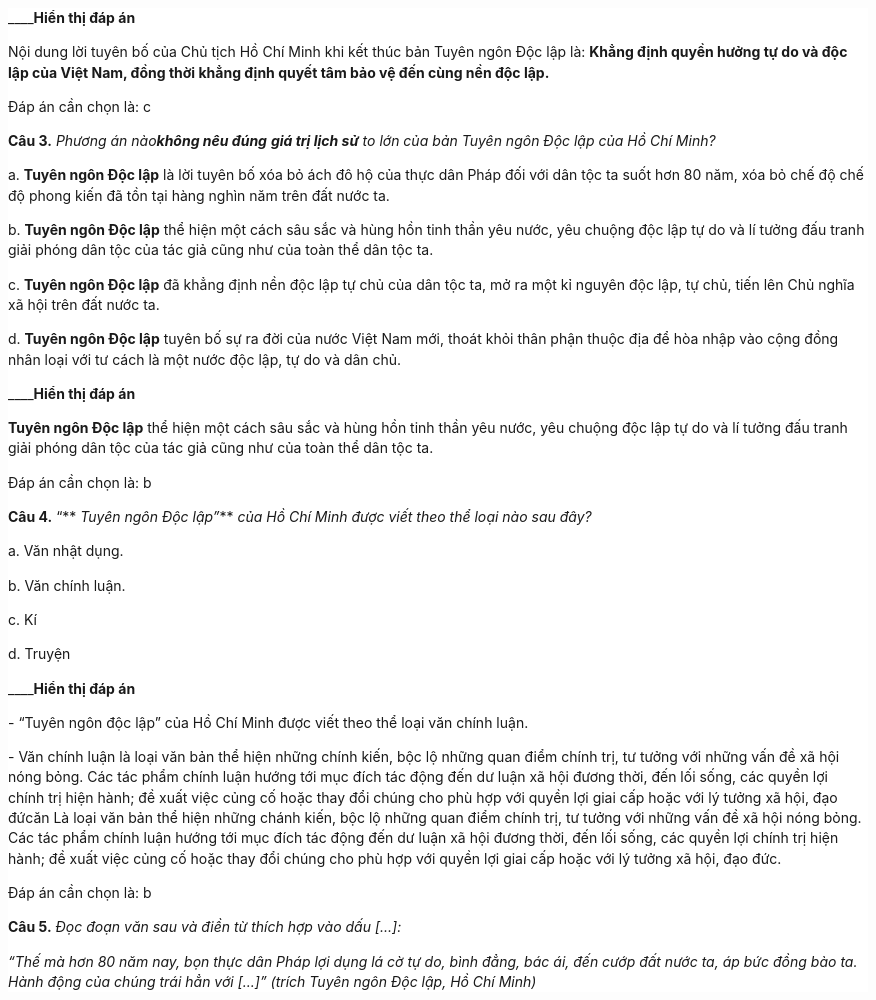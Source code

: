 ____**Hiển thị đáp án**

Nội dung lời tuyên bố của Chủ tịch Hồ Chí Minh khi kết thúc bản Tuyên ngôn Độc lập là: **Khẳng định quyền hưởng tự do và độc lập của Việt Nam, đồng thời khẳng định quyết tâm bảo vệ đến cùng nền độc lập.**

Đáp án cần chọn là: c

**Câu 3.** _Phương án nào**không nêu đúng** **giá trị lịch sử** to lớn của bản Tuyên ngôn Độc lập của Hồ Chí Minh?_

a. **Tuyên ngôn Độc lập** là lời tuyên bố xóa bỏ ách đô hộ của thực dân Pháp đối với dân tộc ta suốt hơn 80 năm, xóa bỏ chế độ chế độ phong kiến đã tồn tại hàng nghìn năm trên đất nước ta.

b. **Tuyên ngôn Độc lập** thể hiện một cách sâu sắc và hùng hồn tinh thần yêu nước, yêu chuộng độc lập tự do và lí tưởng đấu tranh giải phóng dân tộc của tác giả cũng như của toàn thể dân tộc ta.

c. **Tuyên ngôn Độc lập** đã khẳng định nền độc lập tự chủ của dân tộc ta, mở ra một kỉ nguyên độc lập, tự chủ, tiến lên Chủ nghĩa xã hội trên đất nước ta.

d. **Tuyên ngôn Độc lập** tuyên bố sự ra đời của nước Việt Nam mới, thoát khỏi thân phận thuộc địa để hòa nhập vào cộng đồng nhân loại với tư cách là một nước độc lập, tự do và dân chủ.

____**Hiển thị đáp án**

**Tuyên ngôn Độc lập** thể hiện một cách sâu sắc và hùng hồn tinh thần yêu nước, yêu chuộng độc lập tự do và lí tưởng đấu tranh giải phóng dân tộc của tác giả cũng như của toàn thể dân tộc ta.

Đáp án cần chọn là: b

**Câu 4.** “** _Tuyên ngôn Độc lập”_** _của Hồ Chí Minh được viết theo thể loại nào sau đây?_

a. Văn nhật dụng.

b. Văn chính luận.

c. Kí

d. Truyện

____**Hiển thị đáp án**

\- “Tuyên ngôn độc lập” của Hồ Chí Minh được viết theo thể loại văn chính luận.

\- Văn chính luận là loại văn bản thể hiện những chính kiến, bộc lộ những quan điểm chính trị, tư tưởng với những vấn đề xã hội nóng bỏng. Các tác phẩm chính luận hướng tới mục đích tác động đến dư luận xã hội đương thời, đến lối sống, các quyền lợi chính trị hiện hành; đề xuất việc củng cố hoặc thay đổi chúng cho phù hợp với quyền lợi giai cấp hoặc với lý tưởng xã hội, đạo đứcăn Là loại văn bản thể hiện những chánh kiến, bộc lộ những quan điểm chính trị, tư tưởng với những vấn đề xã hội nóng bỏng. Các tác phẩm chính luận hướng tới mục đích tác động đến dư luận xã hội đương thời, đến lối sống, các quyền lợi chính trị hiện hành; đề xuất việc củng cố hoặc thay đổi chúng cho phù hợp với quyền lợi giai cấp hoặc với lý tưởng xã hội, đạo đức.

Đáp án cần chọn là: b

**Câu 5.** _Đọc đoạn văn sau và điền từ thích hợp vào dấu [...]:_

_“Thế mà hơn 80 năm nay, bọn thực dân Pháp lợi dụng lá cờ tự do, bình đẳng, bác ái, đến cướp đất nước ta, áp bức đồng bào ta. Hành động của chúng trái hẳn với [...]” (trích Tuyên ngôn Độc lập, Hồ Chí Minh)_
